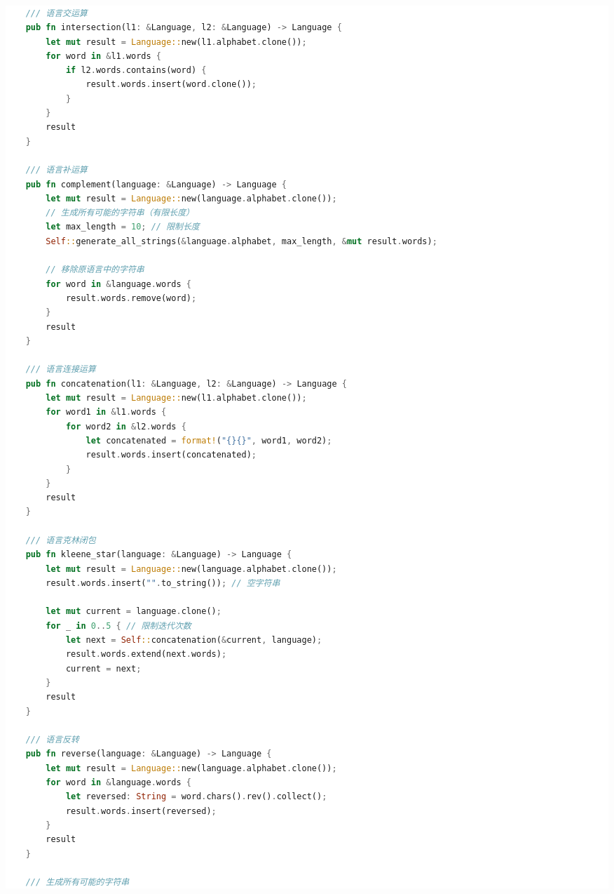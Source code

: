 ```rust
    /// 语言交运算
    pub fn intersection(l1: &Language, l2: &Language) -> Language {
        let mut result = Language::new(l1.alphabet.clone());
        for word in &l1.words {
            if l2.words.contains(word) {
                result.words.insert(word.clone());
            }
        }
        result
    }
    
    /// 语言补运算
    pub fn complement(language: &Language) -> Language {
        let mut result = Language::new(language.alphabet.clone());
        // 生成所有可能的字符串（有限长度）
        let max_length = 10; // 限制长度
        Self::generate_all_strings(&language.alphabet, max_length, &mut result.words);
        
        // 移除原语言中的字符串
        for word in &language.words {
            result.words.remove(word);
        }
        result
    }
    
    /// 语言连接运算
    pub fn concatenation(l1: &Language, l2: &Language) -> Language {
        let mut result = Language::new(l1.alphabet.clone());
        for word1 in &l1.words {
            for word2 in &l2.words {
                let concatenated = format!("{}{}", word1, word2);
                result.words.insert(concatenated);
            }
        }
        result
    }
    
    /// 语言克林闭包
    pub fn kleene_star(language: &Language) -> Language {
        let mut result = Language::new(language.alphabet.clone());
        result.words.insert("".to_string()); // 空字符串
        
        let mut current = language.clone();
        for _ in 0..5 { // 限制迭代次数
            let next = Self::concatenation(&current, language);
            result.words.extend(next.words);
            current = next;
        }
        result
    }
    
    /// 语言反转
    pub fn reverse(language: &Language) -> Language {
        let mut result = Language::new(language.alphabet.clone());
        for word in &language.words {
            let reversed: String = word.chars().rev().collect();
            result.words.insert(reversed);
        }
        result
    }
    
    /// 生成所有可能的字符串
```
